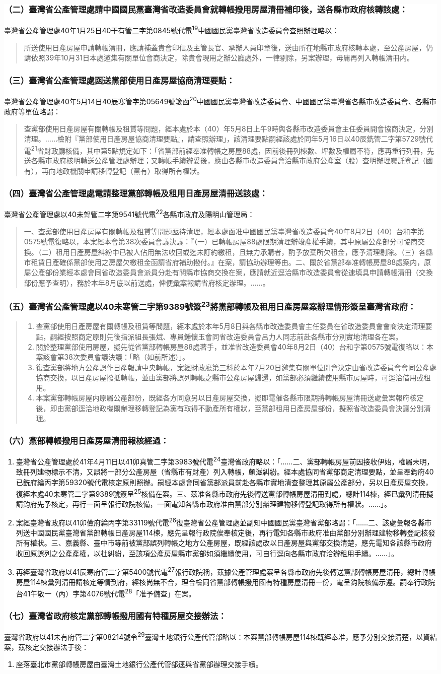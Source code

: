 ### （二）臺灣省公產管理處請中國國民黨臺灣省改造委員會就轉帳撥用房屋清冊補印後，送各縣市政府核轉該處：

臺灣省公產管理處40年1月25日40干有管二字第0845號代電<sup>19</sup>中國國民黨臺灣省改造委員會查照辦理略以：

> 所送使用日產房屋申請轉帳清冊，應請補蓋貴會印信及主管長官、承辦人員印章後，送由所在地縣市政府核轉本處，至公產房屋，仍請依照39年10月31日本處邀集有關單位會商決定，除貴會現用之辦公廳處外，一律剔除，另案辦理，毋庸再列入轉帳清冊内。

### （三）臺灣省公產管理處函送黨部使用日產房屋協商清理要點：

臺灣省公產管理處40年5月14日40辰寒管字第05649號箋函<sup>20</sup>中國國民黨臺灣省改造委員會、中國國民黨臺灣省各縣市改造委員會、各縣市政府等單位略謂：

> 查黨部使用日產房屋有關轉帳及租賃等問題，經本處於本（40）年5月8日上午9時與各縣市改造委員會主任委員開會協商決定，分別清理。……檢附『黨部使用日產房屋協商清理要點』，請查照辦理」，該清理要點嗣經該處於同年5月16日以40辰銑管二字第5729號代電<sup>21</sup>省財政廳核備，其中第5點規定如下：「省黨部前經奉准轉帳之房屋88處，因前後冊列楝數、坪數及權屬不符，應再重行列冊，先送各縣市政府核明轉送公產管理處辦理；又轉帳手續辦妥後，應由各縣市改造委員會洽縣市政府公產室（股）查明辦理囑託登記（國有），再向地政機關申請移轉登記（黨有）取得所有權狀。

### （四）臺灣省公產管理處電請整理黨部轉帳及租用日產房屋清冊送該處：

臺灣省公產管理處以40未哿管二字第9541號代電<sup>22</sup>各縣市政府及陽明山管理局：

> 一、查黨部使用日產房屋有關轉帳及租賃等問題亟待清理，經本處函准中國國民黨臺灣省改造委員會40年8月2日（40）台和字第0575號電復略以，本案經本會第38次委員會議決議：『（一）已轉帳房屋88處限期清理辦竣產權手續，其中原屬公產部分可協商交換。（二）租用日產房屋糾紛中已被人佔用無法收回或迄未訂約繳租，且無力承購者，酌予放棄所欠租金，應予清理剔除。（三）各縣市租賃日產確係黨部使用之房屋欠繳租金函請省府補助撥付。』在案，請協助辦理等由。二、關於省黨部奉准轉帳房屋88處案内，原屬公產部份業經本處會同省改造委員會派員分赴有關縣市協商交換在案，應請就近逕洽縣市改造委員會從速填具申請轉帳清冊（交換部份應予查明），務於本年8月底以前送處，俾便彙案報請省府核定辦理。……。

### （五）臺灣省公產管理處以40未寒管二字第9389號簽<sup>23</sup>將黨部轉帳及租用日產房屋案辦理情形簽呈臺灣省政府：

> 1. 查黨部使用日產房屋有關轉帳及租賃等問題，經本處於本年5月8日與各縣市改造委員會主任委員在省改造委員會會商決定清理要點，嗣經按照商定原則先後指派組長張斌、專員鍾懷玉會同省改造委員會呂力人同志前赴各縣市分別實地清理各在案。
> 2. 關於整理黨部使用房屋，擬先從省黨部轉帳房屋88處著手，並准省改造委員會40年8月2日（40）台和字第0575號電復略以：本案該會第38次委員會議決議：「略（如前所述）」。
> 3. 復查黨部將地方公產誤作日產報請中央轉帳，案經財政廳第三科於本年7月20日邀集有關單位開會決定由省改造委員會會同公產處協商交換，以日產房屋撥抵轉帳，並由黨部將誤列轉帳之縣市公產房屋歸還，如黨部必須繼續使用縣市房屋時，可逕洽借用或租用。
> 4. 本案黨部轉帳房屋内原屬公產部份，既經各方同意另以日產房屋交換，擬即電催各縣市限期將轉帳房屋清冊送處彙案報府核定後，即由黨部逕洽地政機關辦理移轉登記為黨有取得不動產所有權狀，至黨部租用日產房屋部份，擬照省改造委員會決議分別清理。

### （六）黨部轉帳撥用日產房屋清冊報核經過：

1. 臺灣省公產管理處於41年4月11日以41卯真管二字第3983號代電<sup>24</sup>臺灣省政府略以：「……二、黨部轉帳房屋前因接收伊始，權屬未明，致冊列建物標示不清，又誤將一部分公產房屋（省縣市有財產）列入轉帳，頗滋糾紛。經本處協同省黨部商定清理要點，並呈奉鈞府40已銑府綸丙字第59320號代電核定原則照辦。嗣經本處會同省黨部派員前赴各縣市實地清查整理其原屬公產部分，另以日產房屋交換，復經本處40未寒管二字第9389號簽呈<sup>25</sup>核備在案。三、茲准各縣市政府先後轉送黨部轉帳房屋清冊到處，總計114楝，經已彙列清冊擬請鈞府先予核定，再行一面呈報行政院核備，一面電知各縣市政府准由黨部分別辦理建物移轉登記取得所有權狀。……」。

2. 案經臺灣省政府以41卯儉府綸丙字第33119號代電<sup>26</sup>復臺灣省公產管理處並副知中國國民黨臺灣省黨部略謂：「……二、該處彙報各縣市列送中國國民黨臺灣省黨部轉帳日產房屋114楝，應先呈報行政院俟奉核定後，再行電知各縣市政府准由黨部分別辦理建物移轉登記核發所有權狀。三、嘉義縣、臺中市等前被黨部誤列轉帳之地方公產房屋，既經該處改以日產房屋與黨部交換清楚，應先電知各該縣市政府收回原誤列之公產產權，以杜糾紛，至該項公產房屋縣市黨部如須繼續使用，可自行逕向各縣市政府洽辦租用手續。……」。

3. 再經臺灣省政府以41辰寒府管二字第5400號代電<sup>27</sup>報行政院稱，茲據公產管理處案呈各縣市政府先後轉送黨部轉帳房屋清冊，總計轉帳房屋114楝彙列清冊請核定等情到府，經核尚無不合，理合檢同省黨部轉帳撥用國有特種房屋清冊一份，電呈鈞院核備示遵。嗣奉行政院台41午敬一（內）字第4076號代電<sup>28</sup>「准予備查」在案。

### （七）臺灣省政府核定黨部轉帳撥用國有特種房屋交接辦法：

臺灣省政府以41未有府管二字第08214號令<sup>29</sup>臺灣土地銀行公產代管部略以：本案黨部轉帳房屋114棟既經奉准，應予分別交接清楚，以資結案，茲核定交接辦法于後：

1. 座落臺北市黨部轉帳房屋由臺灣土地銀行公產代管部逕與省黨部辦理交接手續。
